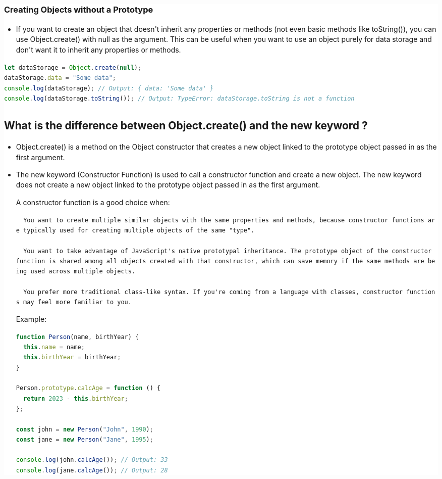 ### Creating Objects without a Prototype

- If you want to create an object that doesn't inherit any properties or methods (not even basic methods like toString()), you can use Object.create() with null as the argument. This can be useful when you want to use an object purely for data storage and don't want it to inherit any properties or methods.

```javascript
let dataStorage = Object.create(null);
dataStorage.data = "Some data";
console.log(dataStorage); // Output: { data: 'Some data' }
console.log(dataStorage.toString()); // Output: TypeError: dataStorage.toString is not a function
```

## What is the difference between Object.create() and the new keyword ?

- Object.create() is a method on the Object constructor that creates a new object linked to the prototype object passed in as the first argument.

- The new keyword (Constructor Function) is used to call a constructor function and create a new object. The new keyword does not create a new object linked to the prototype object passed in as the first argument.

  A constructor function is a good choice when:

        You want to create multiple similar objects with the same properties and methods, because constructor functions are typically used for creating multiple objects of the same "type".

        You want to take advantage of JavaScript's native prototypal inheritance. The prototype object of the constructor function is shared among all objects created with that constructor, which can save memory if the same methods are being used across multiple objects.

        You prefer more traditional class-like syntax. If you're coming from a language with classes, constructor functions may feel more familiar to you.

  Example:

  ```javascript
  function Person(name, birthYear) {
    this.name = name;
    this.birthYear = birthYear;
  }

  Person.prototype.calcAge = function () {
    return 2023 - this.birthYear;
  };

  const john = new Person("John", 1990);
  const jane = new Person("Jane", 1995);

  console.log(john.calcAge()); // Output: 33
  console.log(jane.calcAge()); // Output: 28
  ```
